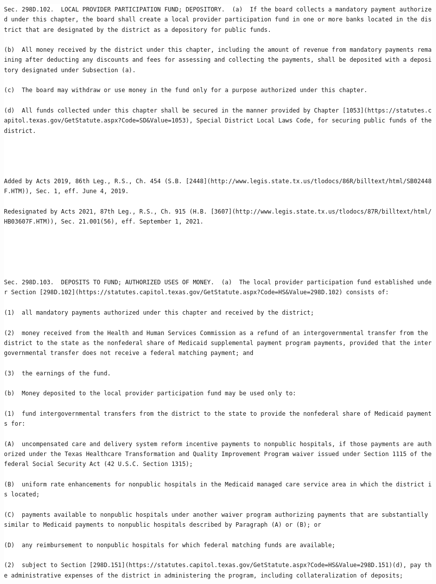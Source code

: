     
    Sec. 298D.102.  LOCAL PROVIDER PARTICIPATION FUND; DEPOSITORY.  (a)  If the board collects a mandatory payment authorized under this chapter, the board shall create a local provider participation fund in one or more banks located in the district that are designated by the district as a depository for public funds.
    
    (b)  All money received by the district under this chapter, including the amount of revenue from mandatory payments remaining after deducting any discounts and fees for assessing and collecting the payments, shall be deposited with a depository designated under Subsection (a).
    
    (c)  The board may withdraw or use money in the fund only for a purpose authorized under this chapter.
    
    (d)  All funds collected under this chapter shall be secured in the manner provided by Chapter [1053](https://statutes.capitol.texas.gov/GetStatute.aspx?Code=SD&Value=1053), Special District Local Laws Code, for securing public funds of the district.
    
    
    
    
    Added by Acts 2019, 86th Leg., R.S., Ch. 454 (S.B. [2448](http://www.legis.state.tx.us/tlodocs/86R/billtext/html/SB02448F.HTM)), Sec. 1, eff. June 4, 2019.
    
    Redesignated by Acts 2021, 87th Leg., R.S., Ch. 915 (H.B. [3607](http://www.legis.state.tx.us/tlodocs/87R/billtext/html/HB03607F.HTM)), Sec. 21.001(56), eff. September 1, 2021.
    
    
    
    
    
    Sec. 298D.103.  DEPOSITS TO FUND; AUTHORIZED USES OF MONEY.  (a)  The local provider participation fund established under Section [298D.102](https://statutes.capitol.texas.gov/GetStatute.aspx?Code=HS&Value=298D.102) consists of:
    
    (1)  all mandatory payments authorized under this chapter and received by the district;
    
    (2)  money received from the Health and Human Services Commission as a refund of an intergovernmental transfer from the district to the state as the nonfederal share of Medicaid supplemental payment program payments, provided that the intergovernmental transfer does not receive a federal matching payment; and
    
    (3)  the earnings of the fund.
    
    (b)  Money deposited to the local provider participation fund may be used only to:
    
    (1)  fund intergovernmental transfers from the district to the state to provide the nonfederal share of Medicaid payments for:
    
    (A)  uncompensated care and delivery system reform incentive payments to nonpublic hospitals, if those payments are authorized under the Texas Healthcare Transformation and Quality Improvement Program waiver issued under Section 1115 of the federal Social Security Act (42 U.S.C. Section 1315);
    
    (B)  uniform rate enhancements for nonpublic hospitals in the Medicaid managed care service area in which the district is located;
    
    (C)  payments available to nonpublic hospitals under another waiver program authorizing payments that are substantially similar to Medicaid payments to nonpublic hospitals described by Paragraph (A) or (B); or
    
    (D)  any reimbursement to nonpublic hospitals for which federal matching funds are available;
    
    (2)  subject to Section [298D.151](https://statutes.capitol.texas.gov/GetStatute.aspx?Code=HS&Value=298D.151)(d), pay the administrative expenses of the district in administering the program, including collateralization of deposits;
    